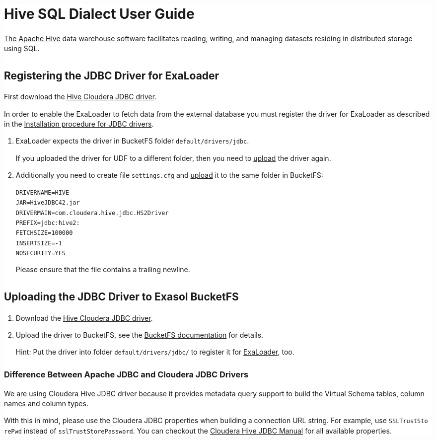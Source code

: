 # Hive SQL Dialect User Guide

[The Apache Hive](https://hive.apache.org/) data warehouse software facilitates reading, writing, and managing datasets residing in distributed storage using SQL.

## Registering the JDBC Driver for ExaLoader

First download the [Hive Cloudera JDBC driver](https://www.cloudera.com/downloads/connectors/hive/jdbc/).

In order to enable the ExaLoader to fetch data from the external database you must register the driver for ExaLoader as described in the [Installation procedure for JDBC drivers](https://github.com/exasol/docker-db/#installing-custom-jdbc-drivers).
1. ExaLoader expects the driver in BucketFS folder `default/drivers/jdbc`.

    If you uploaded the driver for UDF to a different folder, then you need to [upload](#uploading-the-jdbc-driver-to-exasol-bucketfs) the driver again.
2. Additionally you need to create file `settings.cfg` and [upload](#uploading-the-jdbc-driver-to-exasol-bucketfs) it to the same folder in BucketFS:

    ```properties
    DRIVERNAME=HIVE
    JAR=HiveJDBC42.jar
    DRIVERMAIN=com.cloudera.hive.jdbc.HS2Driver
    PREFIX=jdbc:hive2:
    FETCHSIZE=100000
    INSERTSIZE=-1
    NOSECURITY=YES
    ```
    Please ensure that the file contains a trailing newline.

## Uploading the JDBC Driver to Exasol BucketFS

1. Download the [Hive Cloudera JDBC driver](https://www.cloudera.com/downloads/connectors/hive/jdbc/).
2. Upload the driver to BucketFS, see the [BucketFS documentation](https://docs.exasol.com/db/latest/administration/on-premise/bucketfs/accessfiles.htm) for details.

    Hint: Put the driver into folder `default/drivers/jdbc/` to register it for [ExaLoader](#registering-the-jdbc-driver-for-exaloader), too.

### Difference Between Apache JDBC and Cloudera JDBC Drivers

We are using Cloudera Hive JDBC driver because it provides metadata query support to build the Virtual Schema tables, column names and column types.

With this in mind, please use the Cloudera JDBC properties when building a connection URL string. For example, use `SSLTrustStorePwd` instead of `sslTrustStorePassword`. You can checkout the [Cloudera Hive JDBC Manual](https://docs.cloudera.com/documentation/other/connectors/hive-jdbc/latest/Cloudera-JDBC-Driver-for-Apache-Hive-Install-Guide.pdf) for all available properties.
